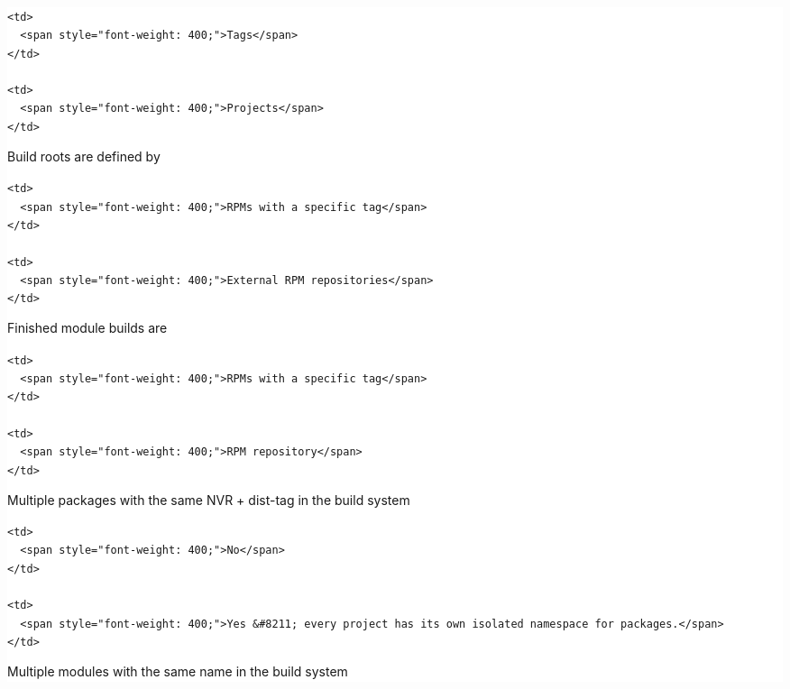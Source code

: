     <td>
      <span style="font-weight: 400;">Tags</span>
    </td>
    
    <td>
      <span style="font-weight: 400;">Projects</span>
    </td>
  </tr>
  
  <tr>
    <td>
      <span style="font-weight: 400;">Build roots are defined by</span>
    </td>
    
    <td>
      <span style="font-weight: 400;">RPMs with a specific tag</span>
    </td>
    
    <td>
      <span style="font-weight: 400;">External RPM repositories</span>
    </td>
  </tr>
  
  <tr>
    <td>
      <span style="font-weight: 400;">Finished module builds are</span>
    </td>
    
    <td>
      <span style="font-weight: 400;">RPMs with a specific tag</span>
    </td>
    
    <td>
      <span style="font-weight: 400;">RPM repository</span>
    </td>
  </tr>
  
  <tr>
    <td>
      <span style="font-weight: 400;">Multiple packages with the same NVR + dist-tag in the build system</span>
    </td>
    
    <td>
      <span style="font-weight: 400;">No</span>
    </td>
    
    <td>
      <span style="font-weight: 400;">Yes &#8211; every project has its own isolated namespace for packages.</span>
    </td>
  </tr>
  
  <tr>
    <td>
      <span style="font-weight: 400;">Multiple modules with the same name in the build system</span>
    </td>
    